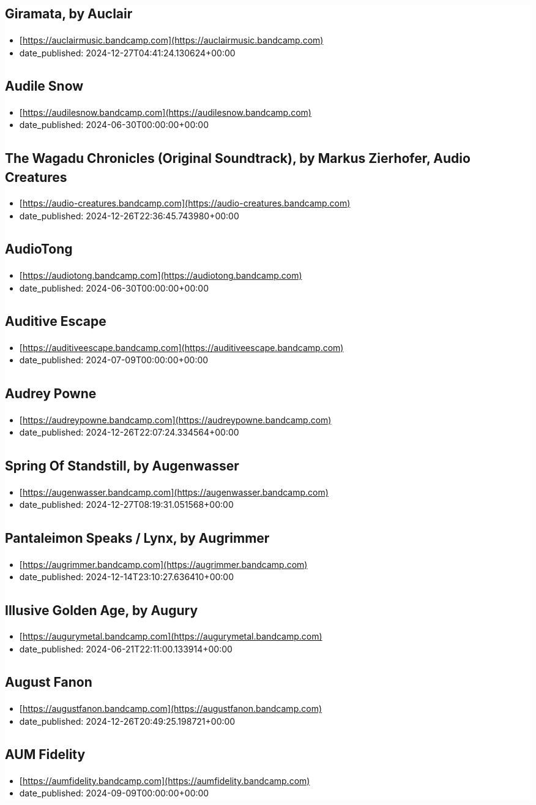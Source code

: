  ## Giramata, by Auclair
 - [https://auclairmusic.bandcamp.com](https://auclairmusic.bandcamp.com)
 - date_published: 2024-12-27T04:41:24.130624+00:00

 ## Audile Snow
 - [https://audilesnow.bandcamp.com](https://audilesnow.bandcamp.com)
 - date_published: 2024-06-30T00:00:00+00:00

 ## The Wagadu Chronicles (Original Soundtrack), by Markus Zierhofer, Audio Creatures
 - [https://audio-creatures.bandcamp.com](https://audio-creatures.bandcamp.com)
 - date_published: 2024-12-26T22:36:45.743980+00:00

 ## AudioTong
 - [https://audiotong.bandcamp.com](https://audiotong.bandcamp.com)
 - date_published: 2024-06-30T00:00:00+00:00

 ## Auditive Escape
 - [https://auditiveescape.bandcamp.com](https://auditiveescape.bandcamp.com)
 - date_published: 2024-07-09T00:00:00+00:00

 ## Audrey Powne
 - [https://audreypowne.bandcamp.com](https://audreypowne.bandcamp.com)
 - date_published: 2024-12-26T22:07:24.334564+00:00

 ## Spring Of Standstill, by Augenwasser
 - [https://augenwasser.bandcamp.com](https://augenwasser.bandcamp.com)
 - date_published: 2024-12-27T08:19:31.051568+00:00

 ## Pantaleimon Speaks / Lynx, by Augrimmer
 - [https://augrimmer.bandcamp.com](https://augrimmer.bandcamp.com)
 - date_published: 2024-12-14T23:10:27.636410+00:00

 ## Illusive Golden Age, by Augury
 - [https://augurymetal.bandcamp.com](https://augurymetal.bandcamp.com)
 - date_published: 2024-06-21T22:11:00.133914+00:00

 ## August Fanon
 - [https://augustfanon.bandcamp.com](https://augustfanon.bandcamp.com)
 - date_published: 2024-12-26T20:49:25.198721+00:00

 ## AUM Fidelity
 - [https://aumfidelity.bandcamp.com](https://aumfidelity.bandcamp.com)
 - date_published: 2024-09-09T00:00:00+00:00
